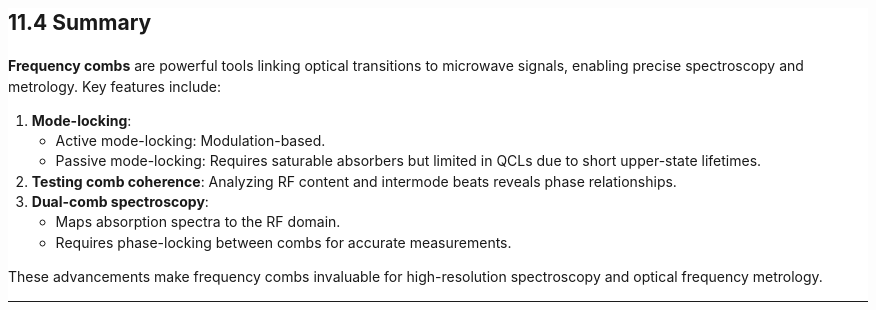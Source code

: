 
## 11.4 Summary

**Frequency combs** are powerful tools linking optical transitions to microwave signals, enabling precise spectroscopy and metrology. Key features include:
1. **Mode-locking**:
   - Active mode-locking: Modulation-based.
   - Passive mode-locking: Requires saturable absorbers but limited in QCLs due to short upper-state lifetimes.
2. **Testing comb coherence**: Analyzing RF content and intermode beats reveals phase relationships.
3. **Dual-comb spectroscopy**:
   - Maps absorption spectra to the RF domain.
   - Requires phase-locking between combs for accurate measurements.

These advancements make frequency combs invaluable for high-resolution spectroscopy and optical frequency metrology.

---